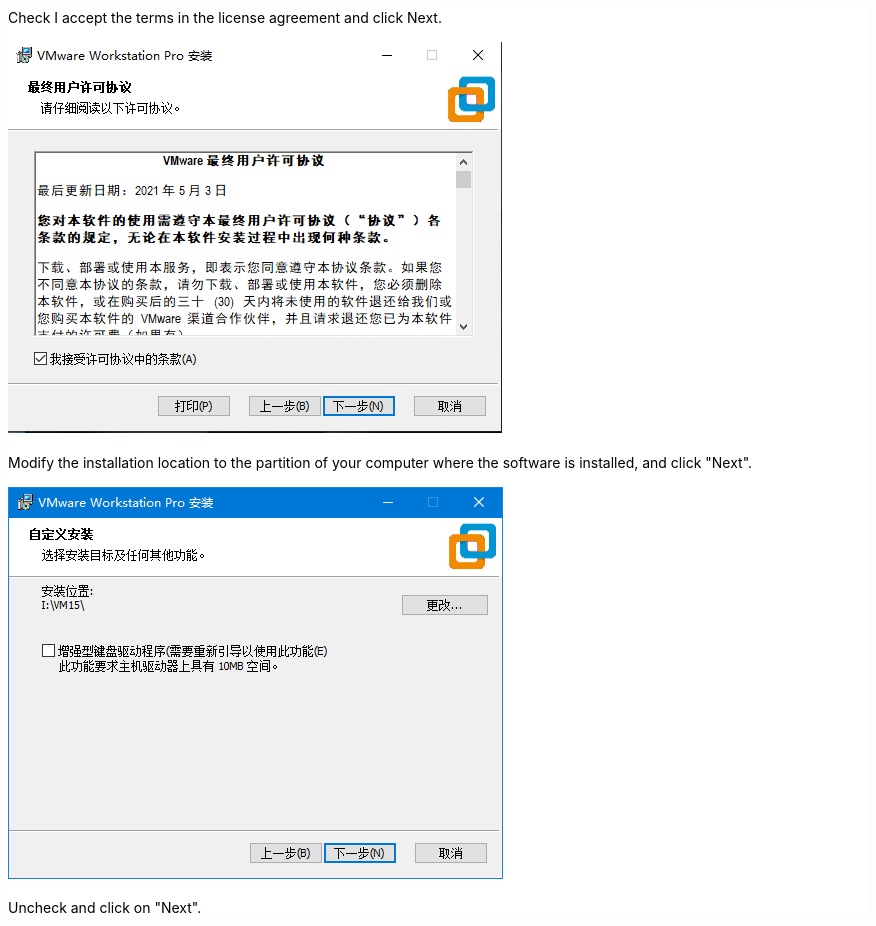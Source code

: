<font style="color:#000000;">Check I accept the terms in the license agreement and click Next.</font>

![Image](./images/OK3588-C_Forlinx_Desktop22_04_User_Compilation_Manual/1718951625731_11a6a5c0_c339_47e8_bf9a_8d71515e308f.png)

<font style="color:#000000;">Modify the installation location to the partition of your computer where the software is installed, and click "Next".</font>

![Image](./images/OK3588-C_Forlinx_Desktop22_04_User_Compilation_Manual/1718951625957_209bed27_f6b3_4fdb_abb8_a63f8bb12d36.png)

<font style="color:#000000;">Uncheck and click on "Next".</font>

